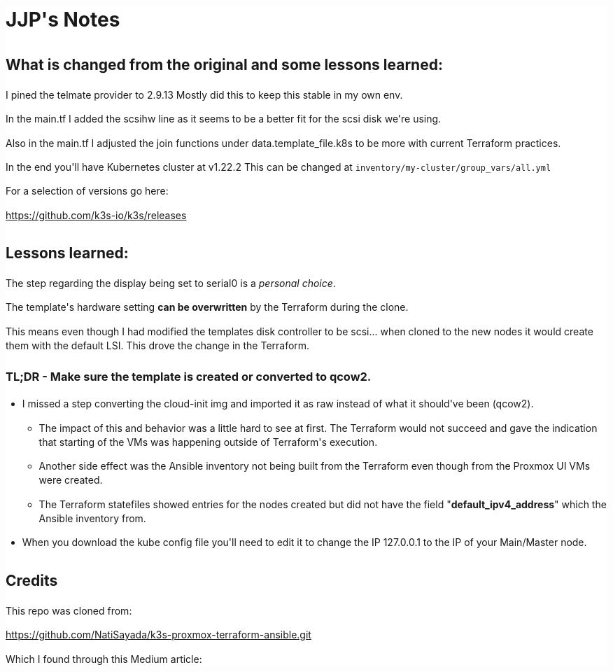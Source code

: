 # JJP's Notes
## What is changed from the original and some lessons learned:

I pined the telmate provider to 2.9.13 Mostly did this to keep this stable in my own env.

In the main.tf I added the scsihw line as it seems to be a better fit for the scsi disk we're using.

Also in the main.tf I adjusted the join functions under data.template_file.k8s to be more with current Terraform practices. 

In the end you'll have Kubernetes cluster at v1.22.2
This can be changed at `inventory/my-cluster/group_vars/all.yml`

For a selection of versions go here:

https://github.com/k3s-io/k3s/releases

## Lessons learned:
The step regarding the display being set to serial0 is a *personal choice*.

The template's hardware setting **can be overwritten** by the Terraform during the clone. 

This means even though I had modified the templates disk controller to be scsi... when cloned to the new nodes it would create them with the default LSI.
This drove the change in the Terraform.

### TL;DR - Make sure the template is created or converted to qcow2.

* I missed a step converting the cloud-init img and imported it as raw instead of what it should've been (qcow2).

  * The impact of this and behavior was a little hard to see at first.
The Terraform would not succeed and gave the indication that starting of the VMs was happening outside of Terraform's execution.

  * Another side effect was the Ansible inventory not being built from the Terraform even though from the Proxmox UI VMs were created.

  * The Terraform statefiles showed entries for the nodes created but did not have the field "**default_ipv4_address**" which the Ansible inventory from.  

* When you download the kube config file you'll need to edit it to change the IP 127.0.0.1 to the IP of your Main/Master node.

## Credits
This repo was cloned from:

https://github.com/NatiSayada/k3s-proxmox-terraform-ansible.git

Which I found through this Medium article:
